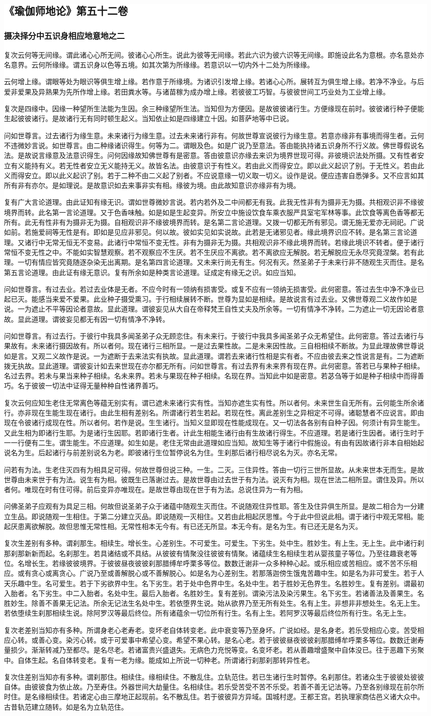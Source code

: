 ## 《瑜伽师地论》第五十二卷

### 摄决择分中五识身相应地意地之二

复次云何等无间缘。谓此诸心心所无间。彼诸心心所生。说此为彼等无间缘。若此六识为彼六识等无间缘。即施设此名为意根。亦名意处亦名意界。云何所缘缘。谓五识身以色等五境。如其次第为所缘缘。若意识以一切内外十二处为所缘缘。

云何增上缘。谓眼等处为眼识等俱生增上缘。若作意于所缘境。为诸识引发增上缘。若诸心心所。展转互为俱生增上缘。若净不净业。与后爱非爱果及异熟果为先所作增上缘。若田粪水等。与诸苗稼为成办增上缘。若彼彼工巧智。与彼彼世间工巧业处为工业增上缘。

复次是四缘中。因缘一种望所生法能为生因。余三种缘望所生法。当知但为方便因。是故彼彼诸行生。方便缘现在前时。彼彼诸行种子便能生起彼彼诸行。是故诸行无有同时顿生起义。当知依止如是四缘建立十因。如菩萨地等中已说。

问如世尊言。过去诸行为缘生意。未来诸行为缘生意。过去未来诸行非有。何故世尊宣说彼行为缘生意。若意亦缘非有事境而得生者。云何不违微妙言说。如世尊言。由二种缘诸识得生。何等为二。谓眼及色。如是广说乃至意法。答由能执持诸五识身所不行义故。佛世尊假说名法。是故说言缘意及法意识得生。问何因缘故知佛世尊有是密意。答由彼意识亦缘去来识为境界世现可得。非彼境识法处所摄。又有性者安立有义能持有义。若无性者安立无义能持无义。故皆名法。由彼意识于有性义。若由此义而得安立。即以此义起识了别。于无性义。若由此义而得安立。即以此义起识了别。若于二种不由二义起了别者。不应说意缘一切义取一切义。设作是说。便应违害自悉弹多。又不应言如其所有非有亦尔。是如理说。是故意识如去来事非实有相。缘彼为境。由此故知意识亦缘非有为境。

复有广大言论道理。由此证知有缘无识。谓如世尊微妙言说。若内若外及二中间都无有我。此我无性非有为摄非无为摄。共相观识非不缘彼境界而转。此名第一言论道理。又于色香味触。如是如是生起变异。所安立中施设饮食车乘衣服严具室宅军林等事。此饮食等离色香等都无所有。此无有性非有为摄非无为摄。自相观识非不缘彼境界而转。是名第二言论道理。又拨一切都无所有邪见。谓无施无爱亦无祠祀。广说如前。若施爱祠等无性是有。即如是见应非邪见。何以故。彼如实见如实说故。此若是无诸邪见者。缘此境界识应不转。是名第三言论道理。又诸行中无常无恒无不变易。此诸行中常恒不变无性。非有为摄非无为摄。共相观识非不缘此境界而转。若缘此境识不转者。便于诸行常恒不变无性之中。不能如实智慧观察。若不观察应不生厌。若不生厌应不离欲。若不离欲应无解脱。若无解脱应无永尽究竟涅槃。若有此理。一切有情应皆究竟随逐杂染无出离期。是名第四言论道理。又未来行尚无有生。何况有灭。然圣弟子于未来行非不随观生灭而住。是名第五言论道理。由此证有缘无意识。复有所余如是种类言论道理。证成定有缘无之识。如应当知。

问如世尊言。有过去业。若过去业体是无者。不应今时有一领纳有损害受。或复不应有一领纳无损害受。此何密意。答过去生中净不净业已起已灭。能感当来爱不爱果。此业种子摄受熏习。于行相续展转不断。世尊为显如是相续。是故说言有过去业。又佛世尊观二义故作如是说。一为遮止不平等因论者意故。显此道理。谓彼妄见从大自在帝释梵王自性丈夫及所余等。一切有情净不净转。二为遮止一切无因论者意故。显此道理。谓彼妄见都无有因一切有情净不净转。

问如世尊言。有过去行。于彼行中我具多闻圣弟子众无顾恋住。有未来行。于彼行中我具多闻圣弟子众无希望住。此何密意。答过去诸行与果故有。未来诸行摄因故有。所以者何。现在诸行三相所显。一是过去果性故。二是未来因性故。三自相相续不断故。为显此理故佛世尊说如是言。又观二义故作是说。一为遮断于去来法实有执故。显此道理。谓若去来诸行性相是实有者。不应由彼去来之性说言是有。二为遮断拨无执故。显此道理。谓彼妄计如去来世现在亦尔都无所有。问如世尊言。有过去界有未来界有现在界。此何密意。答若已与果种子相续。名过去界。若未与果当来种子相续。名未来界。若未与果现在种子相续。名现在界。当知此中如是密意。若苾刍等于如是种子相续中而得善巧。名于彼彼一切法中证得无量种种自性诸界善巧。

复次云何应知生老住无常离色等蕴无别实有。谓已遮未来诸行实有性。当知亦遮生实有性。所以者何。未来世生自无所有。云何能生所余诸行。亦非现在生能生现在诸行。由此生相有差别名。所谓诸行若生若起。若现在性。离此差别生之异相定不可得。诸聪慧者不应说言。即由现在令彼诸行成现在性。所以者何。若作是说。生生诸行。当知义显即现在性能成现在。又一切法各各别有自种子因。何须计有异生能生。又此生相为即诸行生耶。为是诸行生因耶。若即诸行生者。计此生相能生诸行由有生故诸行得生。不应道理。若是诸行生因者。诸行生时于一一行便有二生。谓生能生。不应道理。如生如是。老住无常由此道理如应当知。故知生等于诸行中假施设。有由有因故诸行非本自相始起说名为生。后起诸行与前差别说名为老。即彼诸行生位暂停说名为住。生刹那后诸行相尽说名为灭。亦名无常。

问若有为法。生老住灭四有为相具足可得。何故世尊但说三种。一生。二灭。三住异性。答由一切行三世所显故。从未来世本无而生。是故世尊由未来世于有为法。说生有为相。彼既生已落谢过去。是故世尊由过去世于有为法。说灭有为相。现在世法二相所显。谓住及异。所以者何。唯现在时有住可得。前后变异亦唯现在。是故世尊由现在世于有为法。总说住异为一有为相。

问佛圣弟子应观有为具足三相。何故但说圣弟子众于诸蕴中随观生灭而住。不说随观住异性耶。答生及住异俱生所显。是故二相合为一分建立生品。即说随观一生相住。于第二分建立灭品。即说随观一灭相住。又若由此相起厌思惟。今于此中但说此相。谓于诸行中观无常相。能起厌患离欲解脱。故但思惟无常性相。无常性相本无今有。有已还无所显。本无今有。是名为生。有已还无是名为灭。

复次生差别有多种。谓刹那生。相续生。增长生。心差别生。不可爱生。可爱生。下劣生。处中生。胜妙生。有上生。无上生。此中诸行刹那刹那新新而起。名刹那生。若具诸结或不具结。从彼彼有情聚没往彼彼有情聚。诸蕴续生名相续生若从婴孩童子等位。乃至往趣衰老等位。名增长生。若缘彼彼境界。于彼彼昼夜彼彼刹那腊缚牟呼栗多等位。数数迁谢非一众多种种心起。或乐相应或苦相应。或不苦不乐相应。或有贪心或离贪心。广说乃至或善解脱心或不善解脱心。如是名为心差别生。若那落迦傍生饿鬼苦趣中生。如是名为非可爱生。若于人天乐趣中生。名可爱生。若于下劣欲界中生。名下劣生。若于处中色界中生。名处中生。若于胜妙无色界生。名胜妙生。复有差别。谓最初入胎者。名下劣生。中二入胎者。名处中生。最后入胎者。名胜妙生。复有差别。谓染污法及染污果生。名下劣生。若诸善法及善果生。名胜妙生。除善不善果无记法。所余无记法生名处中生。若依堕界生说。始从欲界乃至无所有处生。名有上生。非想非非想处生。名无上生。若依堕续生刹那相续生说。除阿罗汉等最后终位。所有诸蕴余一切位所有行生。名有上生。若阿罗汉等最后终位所有行生。名无上生。

复次老差别当知亦有多种。所谓身老心老寿老。变坏老自体转变老。此中衰变等乃至身坏。广说如经。是名身老。若乐受相应心变。苦受相应心转。或善心变。染污心转。或于可爱事中希望心变。希望不果心转。是名心老。若于彼彼昼夜彼彼刹那腊缚牟呼栗多等位。数数迁谢寿量损少。渐渐转减乃至都尽。是名尽老。若诸富贵兴盛退失。无病色力充悦等变。名变坏老。若从善趣增盛聚中自体没已。往于恶趣下劣聚中。自体生起。名自体转变老。复有一老为缘。能成如上所说一切种老。所谓诸行刹那刹那转异性老。

复次住差别当知亦有多种。谓刹那住。相续住。缘相续住。不散乱住。立轨范住。若已生诸行生时暂停。名刹那住。若诸众生于彼彼处彼彼自体。由彼彼食为依止故。乃至寿住。外器世间大劫量住。名相续住。若乐受苦受不苦不乐受。若善不善无记法等。乃至各别缘现在前尔所时住。是名缘相续住。若诸定心由三摩地正起现前。名不散乱住。若于彼彼异方异域。国城村逻。王都王宫。若执理家商估邑义诸大众中。古昔轨范建立随转。如是名为立轨范住。
